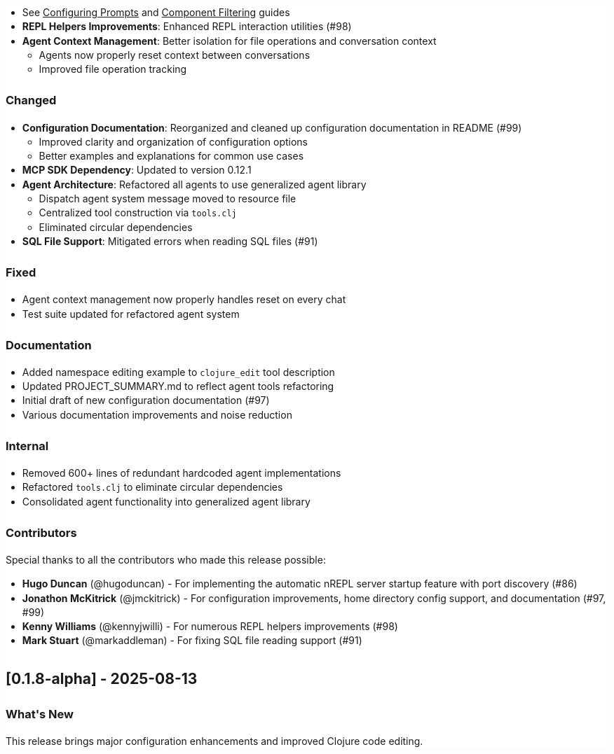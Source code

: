   - See [Configuring Prompts](doc/configuring-prompts.md) and [Component Filtering](doc/component-filtering.md) guides
- **REPL Helpers Improvements**: Enhanced REPL interaction utilities (#98)
- **Agent Context Management**: Better isolation for file operations and conversation context
  - Agents now properly reset context between conversations
  - Improved file operation tracking

### Changed
- **Configuration Documentation**: Reorganized and cleaned up configuration documentation in README (#99)
  - Improved clarity and organization of configuration options
  - Better examples and explanations for common use cases
- **MCP SDK Dependency**: Updated to version 0.12.1
- **Agent Architecture**: Refactored all agents to use generalized agent library
  - Dispatch agent system message moved to resource file
  - Centralized tool construction via `tools.clj`
  - Eliminated circular dependencies
- **SQL File Support**: Mitigated errors when reading SQL files (#91)

### Fixed
- Agent context management now properly handles reset on every chat
- Test suite updated for refactored agent system

### Documentation
- Added namespace editing example to `clojure_edit` tool description
- Updated PROJECT_SUMMARY.md to reflect agent tools refactoring
- Initial draft of new configuration documentation (#97)
- Various documentation improvements and noise reduction

### Internal
- Removed 600+ lines of redundant hardcoded agent implementations
- Refactored `tools.clj` to eliminate circular dependencies
- Consolidated agent functionality into generalized agent library

### Contributors

Special thanks to all the contributors who made this release possible:

- **Hugo Duncan** (@hugoduncan) - For implementing the automatic nREPL server startup feature with port discovery (#86)
- **Jonathon McKitrick** (@jmckitrick) - For configuration improvements, home directory config support, and documentation (#97, #99)
- **Kenny Williams** (@kennyjwilli) - For numerous REPL helpers improvements (#98)
- **Mark Stuart** (@markaddleman) - For fixing SQL file reading support (#91)

## [0.1.8-alpha] - 2025-08-13

### What's New

This release brings major configuration enhancements and improved
Clojure code editing.
